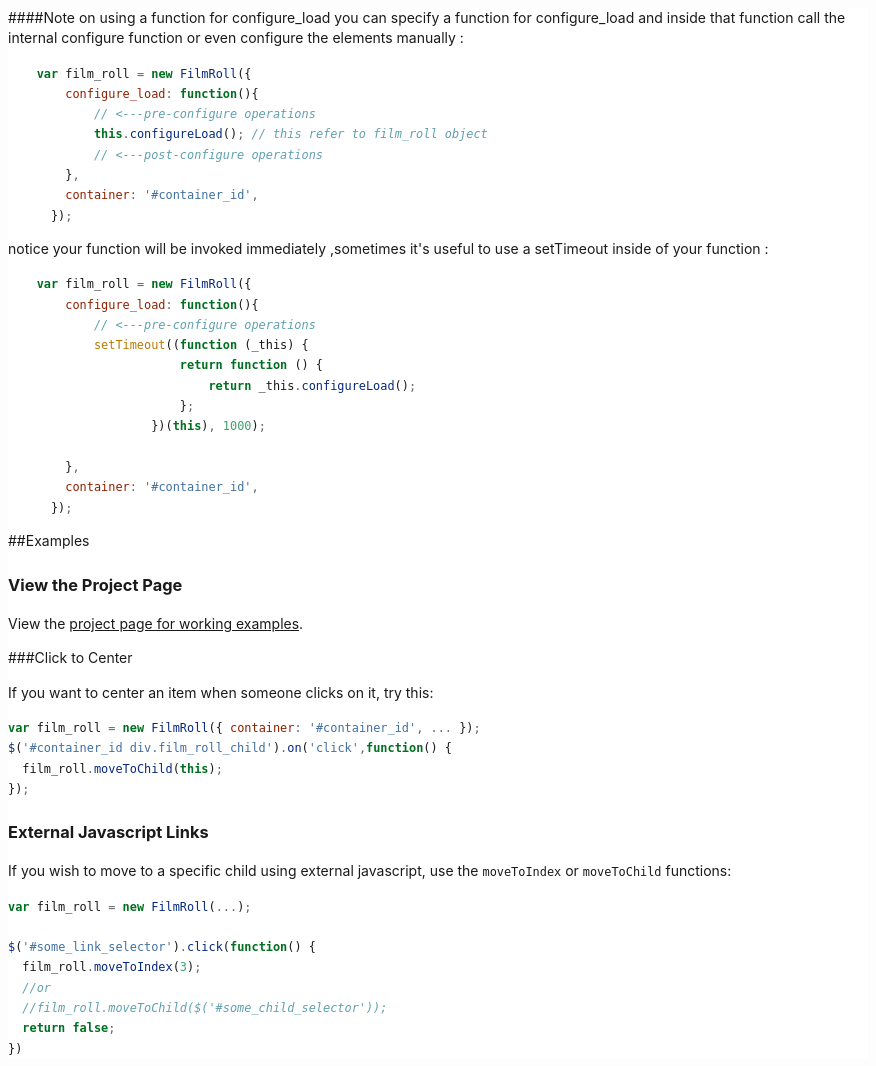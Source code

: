 
####Note on using a function for configure_load
you can specify a function for configure_load and inside that function call the internal configure function or even configure the elements manually :

```javascript
    var film_roll = new FilmRoll({
        configure_load: function(){
            // <---pre-configure operations
            this.configureLoad(); // this refer to film_roll object
            // <---post-configure operations
        },
        container: '#container_id',
      });
```
notice your function will be invoked immediately ,sometimes it's useful to use a setTimeout inside of your function :
```javascript
    var film_roll = new FilmRoll({
        configure_load: function(){
        	// <---pre-configure operations
        	setTimeout((function (_this) {
                        return function () {
                            return _this.configureLoad();
                        };
                    })(this), 1000);
                    
        },
        container: '#container_id',
      });
```

##Examples

### View the Project Page

View the [project page for working examples](http://straydogstudio.github.io/film_roll).

###Click to Center

If you want to center an item when someone clicks on it, try this:

```javascript
var film_roll = new FilmRoll({ container: '#container_id', ... });
$('#container_id div.film_roll_child').on('click',function() {
  film_roll.moveToChild(this);
});
```

### External Javascript Links

If you wish to move to a specific child using external javascript, use the `moveToIndex` or `moveToChild` functions:

```javascript
var film_roll = new FilmRoll(...);

$('#some_link_selector').click(function() {
  film_roll.moveToIndex(3);
  //or
  //film_roll.moveToChild($('#some_child_selector'));
  return false;
})
```
